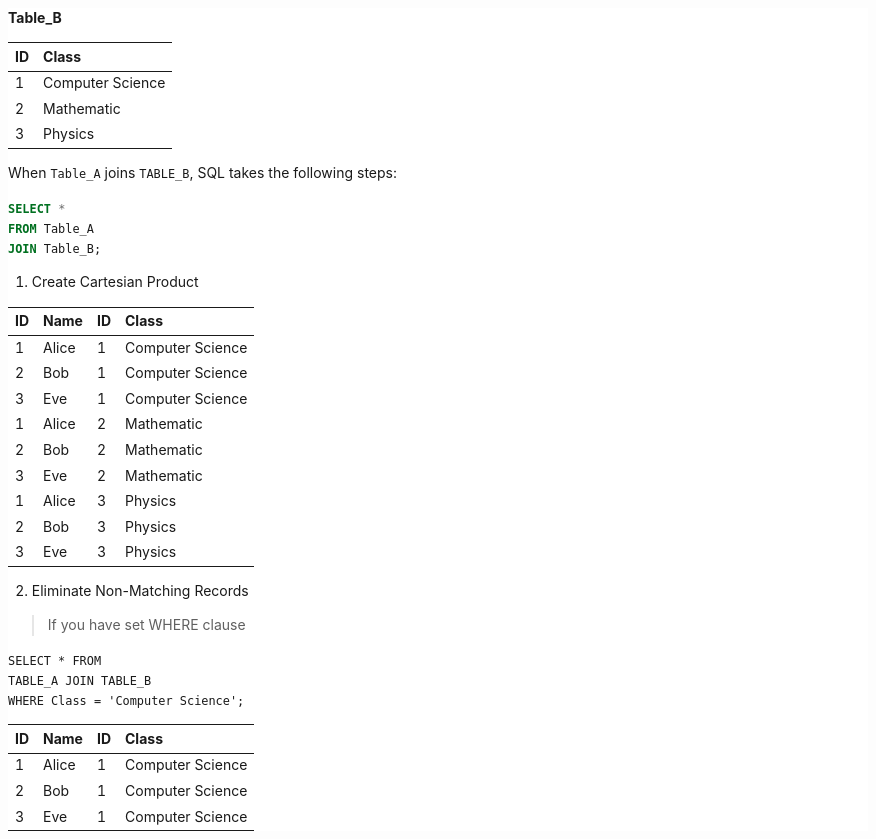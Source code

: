 **Table_B**

| ID | Class |
| :-- | :-- |
| 1 | Computer Science |
| 2 | Mathematic |
| 3 | Physics |

When `Table_A` joins `TABLE_B`, SQL takes the following steps:

```sql
SELECT *
FROM Table_A
JOIN Table_B;
```

1. Create Cartesian Product

| ID | Name | ID | Class |
| :-- | :-- | :-- | :-- |
| 1 | Alice | 1 | Computer Science |
| 2 | Bob | 1 | Computer Science |
| 3 | Eve | 1 | Computer Science |
| 1 | Alice | 2 | Mathematic |
| 2 | Bob | 2 | Mathematic |
| 3 | Eve | 2 | Mathematic |
| 1 | Alice | 3 | Physics |
| 2 | Bob | 3 | Physics |
| 3 | Eve | 3 | Physics |

2. Eliminate Non-Matching Records

> If you have set WHERE clause

```
SELECT * FROM
TABLE_A JOIN TABLE_B
WHERE Class = 'Computer Science';
```

| ID | Name | ID | Class |
| :-- | :-- | :-- | :-- |
| 1 | Alice | 1 | Computer Science |
| 2 | Bob | 1 | Computer Science |
| 3 | Eve | 1 | Computer Science |
